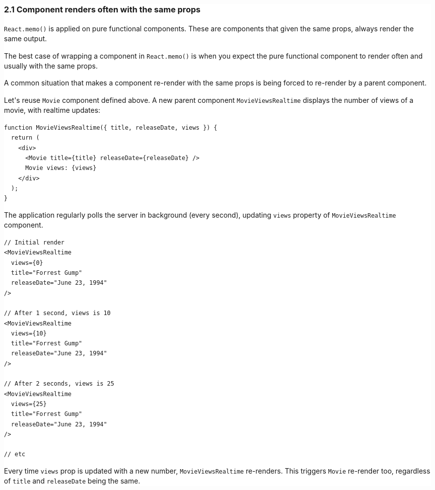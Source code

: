 ### 2.1 Component renders often with the same props

`React.memo()` is applied on pure functional components. These are components that given the same props, always render the same output.  

The best case of wrapping a component in `React.memo()` is when you expect the pure functional component to render often and usually with the same props.  

A common situation that makes a component re-render with the same props is being forced to re-render by a parent component.  

Let's reuse `Movie` component defined above. A new parent component `MovieViewsRealtime` displays the number of views of a movie, with realtime updates:  

```jsx{4}
function MovieViewsRealtime({ title, releaseDate, views }) {
  return (
    <div>
      <Movie title={title} releaseDate={releaseDate} />
      Movie views: {views}
    </div>
  );
}
```
The application regularly polls the server in background (every second), updating `views` property of `MovieViewsRealtime` component.  

```jsx{3,10,17}
// Initial render
<MovieViewsRealtime 
  views={0} 
  title="Forrest Gump" 
  releaseDate="June 23, 1994" 
/>

// After 1 second, views is 10
<MovieViewsRealtime 
  views={10} 
  title="Forrest Gump" 
  releaseDate="June 23, 1994" 
/>

// After 2 seconds, views is 25
<MovieViewsRealtime 
  views={25} 
  title="Forrest Gump" 
  releaseDate="June 23, 1994" 
/>

// etc
```

Every time `views` prop is updated with a new number, `MovieViewsRealtime` re-renders. This triggers `Movie` re-render too, regardless of `title` and `releaseDate` being the same.  
